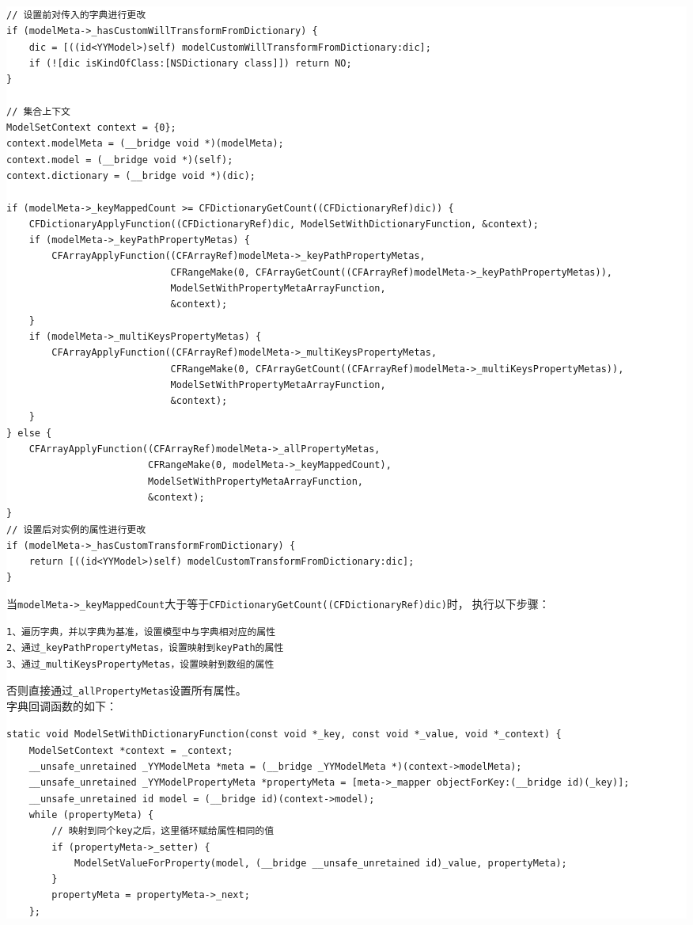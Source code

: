 ```objc
// 设置前对传入的字典进行更改
if (modelMeta->_hasCustomWillTransformFromDictionary) {
    dic = [((id<YYModel>)self) modelCustomWillTransformFromDictionary:dic];
    if (![dic isKindOfClass:[NSDictionary class]]) return NO;
}

// 集合上下文
ModelSetContext context = {0};
context.modelMeta = (__bridge void *)(modelMeta);
context.model = (__bridge void *)(self);
context.dictionary = (__bridge void *)(dic);

if (modelMeta->_keyMappedCount >= CFDictionaryGetCount((CFDictionaryRef)dic)) {
    CFDictionaryApplyFunction((CFDictionaryRef)dic, ModelSetWithDictionaryFunction, &context);
    if (modelMeta->_keyPathPropertyMetas) {
        CFArrayApplyFunction((CFArrayRef)modelMeta->_keyPathPropertyMetas,
                             CFRangeMake(0, CFArrayGetCount((CFArrayRef)modelMeta->_keyPathPropertyMetas)),
                             ModelSetWithPropertyMetaArrayFunction,
                             &context);
    }
    if (modelMeta->_multiKeysPropertyMetas) {
        CFArrayApplyFunction((CFArrayRef)modelMeta->_multiKeysPropertyMetas,
                             CFRangeMake(0, CFArrayGetCount((CFArrayRef)modelMeta->_multiKeysPropertyMetas)),
                             ModelSetWithPropertyMetaArrayFunction,
                             &context);
    }
} else {
    CFArrayApplyFunction((CFArrayRef)modelMeta->_allPropertyMetas,
                         CFRangeMake(0, modelMeta->_keyMappedCount),
                         ModelSetWithPropertyMetaArrayFunction,
                         &context);
}
// 设置后对实例的属性进行更改
if (modelMeta->_hasCustomTransformFromDictionary) {
    return [((id<YYModel>)self) modelCustomTransformFromDictionary:dic];
}
```
当`modelMeta->_keyMappedCount`大于等于`CFDictionaryGetCount((CFDictionaryRef)dic)`时，
执行以下步骤：

```
1、遍历字典，并以字典为基准，设置模型中与字典相对应的属性
2、通过_keyPathPropertyMetas，设置映射到keyPath的属性
3、通过_multiKeysPropertyMetas，设置映射到数组的属性
```
否则直接通过`_allPropertyMetas`设置所有属性。<br>
字典回调函数的如下：

```objc
static void ModelSetWithDictionaryFunction(const void *_key, const void *_value, void *_context) {
    ModelSetContext *context = _context;
    __unsafe_unretained _YYModelMeta *meta = (__bridge _YYModelMeta *)(context->modelMeta);
    __unsafe_unretained _YYModelPropertyMeta *propertyMeta = [meta->_mapper objectForKey:(__bridge id)(_key)];
    __unsafe_unretained id model = (__bridge id)(context->model);
    while (propertyMeta) {
        // 映射到同个key之后，这里循环赋给属性相同的值
        if (propertyMeta->_setter) {
            ModelSetValueForProperty(model, (__bridge __unsafe_unretained id)_value, propertyMeta);
        }
        propertyMeta = propertyMeta->_next;
    };
```